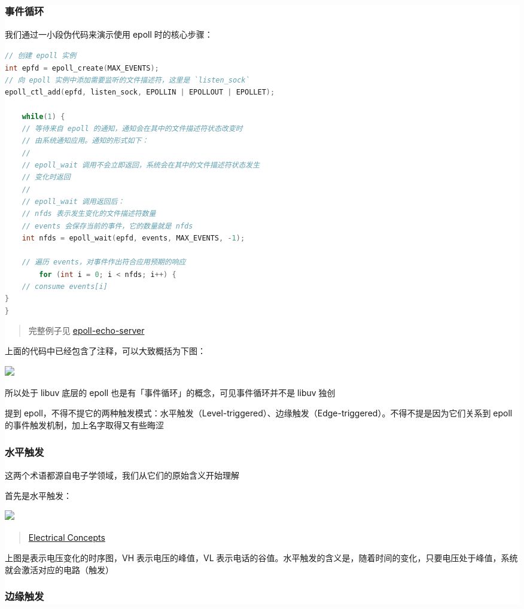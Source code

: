 ### 事件循环

我们通过一小段伪代码来演示使用 epoll 时的核心步骤：

```cpp
// 创建 epoll 实例
int epfd = epoll_create(MAX_EVENTS);
// 向 epoll 实例中添加需要监听的文件描述符，这里是 `listen_sock`
epoll_ctl_add(epfd, listen_sock, EPOLLIN | EPOLLOUT | EPOLLET);

    while(1) {
    // 等待来自 epoll 的通知，通知会在其中的文件描述符状态改变时
    // 由系统通知应用。通知的形式如下：
    //
    // epoll_wait 调用不会立即返回，系统会在其中的文件描述符状态发生
    // 变化时返回
    //
    // epoll_wait 调用返回后：
    // nfds 表示发生变化的文件描述符数量
    // events 会保存当前的事件，它的数量就是 nfds
    int nfds = epoll_wait(epfd, events, MAX_EVENTS, -1);
    
    // 遍历 events，对事件作出符合应用预期的响应
        for (int i = 0; i < nfds; i++) {
    // consume events[i]
}
}
```

> 完整例子见 [epoll-echo-server](https://link.juejin.cn?target=https%3A%2F%2Fgithub.com%2Fgoing-merry0%2Fepoll-echo-server "https://github.com/going-merry0/epoll-echo-server")

上面的代码中已经包含了注释，可以大致概括为下图：

![](/images/jueJin/b5cccedcdb9c423.png)

所以处于 libuv 底层的 epoll 也是有「事件循环」的概念，可见事件循环并不是 libuv 独创

提到 epoll，不得不提它的两种触发模式：水平触发（Level-triggered）、边缘触发（Edge-triggered）。不得不提是因为它们关系到 epoll 的事件触发机制，加上名字取得又有些晦涩

### 水平触发

这两个术语都源自电子学领域，我们从它们的原始含义开始理解

首先是水平触发：

![](/images/jueJin/a06ee2e190c84be.png)

> [Electrical Concepts](https://link.juejin.cn?target=https%3A%2F%2Felectricalbaba.com%2Fedge-triggering-and-level-triggering%2F "https://electricalbaba.com/edge-triggering-and-level-triggering/")

上图是表示电压变化的时序图，VH 表示电压的峰值，VL 表示电话的谷值。水平触发的含义是，随着时间的变化，只要电压处于峰值，系统就会激活对应的电路（触发）

### 边缘触发
